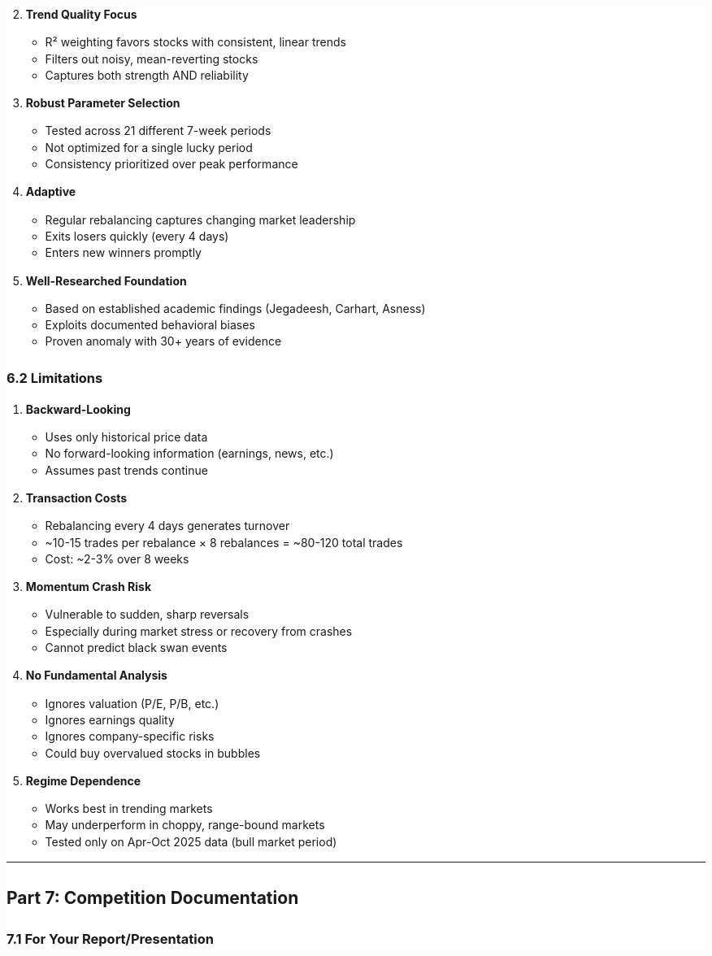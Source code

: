 2. **Trend Quality Focus**
   - R² weighting favors stocks with consistent, linear trends
   - Filters out noisy, mean-reverting stocks
   - Captures both strength AND reliability

3. **Robust Parameter Selection**
   - Tested across 21 different 7-week periods
   - Not optimized for a single lucky period
   - Consistency prioritized over peak performance

4. **Adaptive**
   - Regular rebalancing captures changing market leadership
   - Exits losers quickly (every 4 days)
   - Enters new winners promptly

5. **Well-Researched Foundation**
   - Based on established academic findings (Jegadeesh, Carhart, Asness)
   - Exploits documented behavioral biases
   - Proven anomaly with 30+ years of evidence

### 6.2 Limitations

1. **Backward-Looking**
   - Uses only historical price data
   - No forward-looking information (earnings, news, etc.)
   - Assumes past trends continue

2. **Transaction Costs**
   - Rebalancing every 4 days generates turnover
   - ~10-15 trades per rebalance × 8 rebalances = ~80-120 total trades
   - Cost: ~2-3% over 8 weeks

3. **Momentum Crash Risk**
   - Vulnerable to sudden, sharp reversals
   - Especially during market stress or recovery from crashes
   - Cannot predict black swan events

4. **No Fundamental Analysis**
   - Ignores valuation (P/E, P/B, etc.)
   - Ignores earnings quality
   - Ignores company-specific risks
   - Could buy overvalued stocks in bubbles

5. **Regime Dependence**
   - Works best in trending markets
   - May underperform in choppy, range-bound markets
   - Tested only on Apr-Oct 2025 data (bull market period)

---

## Part 7: Competition Documentation

### 7.1 For Your Report/Presentation

